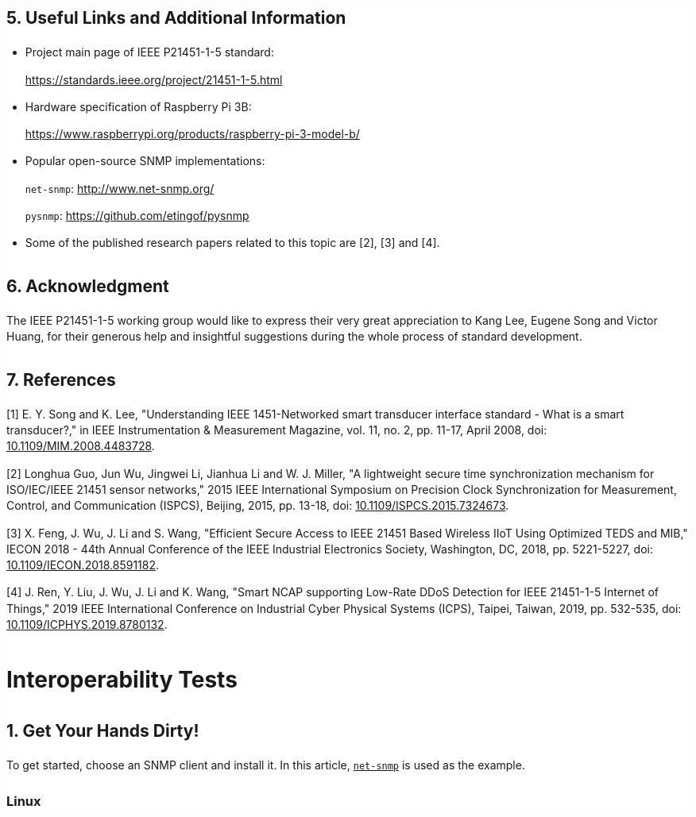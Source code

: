 ## 5. Useful Links and Additional Information

- Project main page of IEEE P21451-1-5 standard:  

  https://standards.ieee.org/project/21451-1-5.html

- Hardware specification of Raspberry Pi 3B:

  https://www.raspberrypi.org/products/raspberry-pi-3-model-b/

- Popular open-source SNMP implementations:

  `net-snmp`: http://www.net-snmp.org/

  `pysnmp`: https://github.com/etingof/pysnmp

- Some of the published research papers related to this topic are [2], [3] and [4].

## 6. Acknowledgment

The IEEE P21451-1-5 working group would like to express their very great appreciation to Kang Lee, Eugene Song and Victor Huang, for their generous help and insightful suggestions during the whole process of standard development. 

## 7. References

[1]	E. Y. Song and K. Lee, "Understanding IEEE 1451-Networked smart transducer interface standard - What is a smart transducer?," in IEEE Instrumentation & Measurement Magazine, vol. 11, no. 2, pp. 11-17, April 2008, doi: [10.1109/MIM.2008.4483728](https://doi.org/10.1109/MIM.2008.4483728).  

[2]	Longhua Guo, Jun Wu, Jingwei Li, Jianhua Li and W. J. Miller, "A lightweight secure time synchronization mechanism for ISO/IEC/IEEE 21451 sensor networks," 2015 IEEE International Symposium on Precision Clock Synchronization for Measurement, Control, and Communication (ISPCS), Beijing, 2015, pp. 13-18, doi: [10.1109/ISPCS.2015.7324673](https://doi.org/10.1109/ISPCS.2015.7324673).

[3]	X. Feng, J. Wu, J. Li and S. Wang, "Efficient Secure Access to IEEE 21451 Based Wireless IIoT Using Optimized TEDS and MIB," IECON 2018 - 44th Annual Conference of the IEEE Industrial Electronics Society, Washington, DC, 2018, pp. 5221-5227, doi: [10.1109/IECON.2018.8591182](https://doi.org/10.1109/IECON.2018.8591182).

[4]	J. Ren, Y. Liu, J. Wu, J. Li and K. Wang, "Smart NCAP supporting Low-Rate DDoS Detection for IEEE 21451-1-5 Internet of Things," 2019 IEEE International Conference on Industrial Cyber Physical Systems (ICPS), Taipei, Taiwan, 2019, pp. 532-535, doi: [10.1109/ICPHYS.2019.8780132](https://doi.org/10.1109/ICPHYS.2019.8780132).



# Interoperability Tests

## 1. Get Your Hands Dirty!

To get started, choose an SNMP client and install it. In this article, [`net-snmp`](http://www.net-snmp.org/) is used as the example.

### Linux
